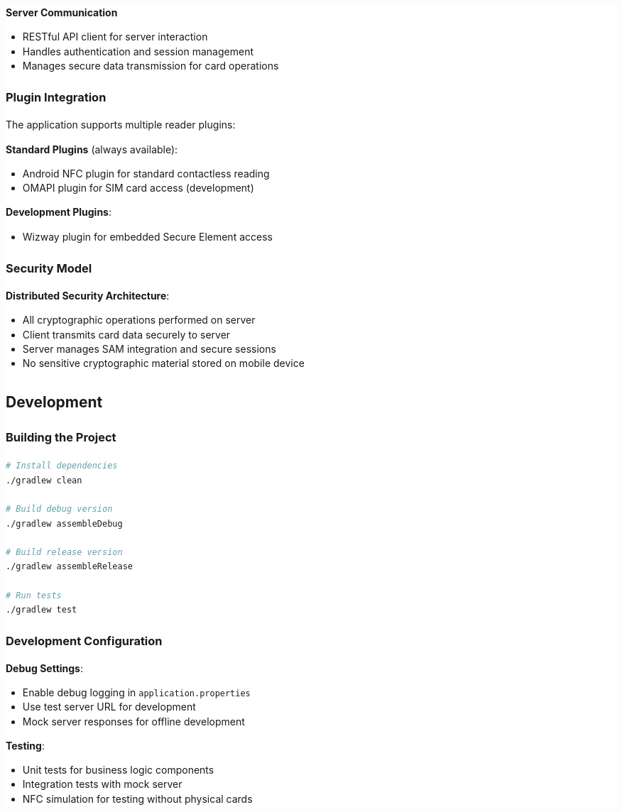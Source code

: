 **Server Communication**
- RESTful API client for server interaction
- Handles authentication and session management
- Manages secure data transmission for card operations

### Plugin Integration

The application supports multiple reader plugins:

**Standard Plugins** (always available):
- Android NFC plugin for standard contactless reading
- OMAPI plugin for SIM card access (development)

**Development Plugins**:
- Wizway plugin for embedded Secure Element access

### Security Model

**Distributed Security Architecture**:
- All cryptographic operations performed on server
- Client transmits card data securely to server
- Server manages SAM integration and secure sessions
- No sensitive cryptographic material stored on mobile device

## Development

### Building the Project

```bash
# Install dependencies
./gradlew clean

# Build debug version
./gradlew assembleDebug

# Build release version  
./gradlew assembleRelease

# Run tests
./gradlew test
```

### Development Configuration

**Debug Settings**:
- Enable debug logging in `application.properties`
- Use test server URL for development
- Mock server responses for offline development

**Testing**:
- Unit tests for business logic components
- Integration tests with mock server
- NFC simulation for testing without physical cards
